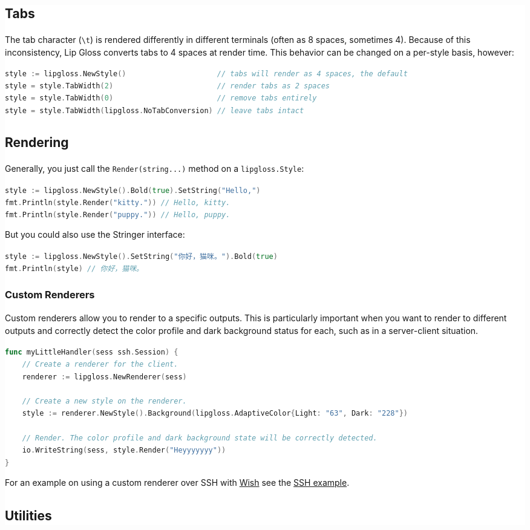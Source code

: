 ## Tabs

The tab character (`\t`) is rendered differently in different terminals (often
as 8 spaces, sometimes 4). Because of this inconsistency, Lip Gloss converts
tabs to 4 spaces at render time. This behavior can be changed on a per-style
basis, however:

```go
style := lipgloss.NewStyle()                     // tabs will render as 4 spaces, the default
style = style.TabWidth(2)                        // render tabs as 2 spaces
style = style.TabWidth(0)                        // remove tabs entirely
style = style.TabWidth(lipgloss.NoTabConversion) // leave tabs intact
```

## Rendering

Generally, you just call the `Render(string...)` method on a `lipgloss.Style`:

```go
style := lipgloss.NewStyle().Bold(true).SetString("Hello,")
fmt.Println(style.Render("kitty.")) // Hello, kitty.
fmt.Println(style.Render("puppy.")) // Hello, puppy.
```

But you could also use the Stringer interface:

```go
style := lipgloss.NewStyle().SetString("你好，猫咪。").Bold(true)
fmt.Println(style) // 你好，猫咪。
```

### Custom Renderers

Custom renderers allow you to render to a specific outputs. This is
particularly important when you want to render to different outputs and
correctly detect the color profile and dark background status for each, such as
in a server-client situation.

```go
func myLittleHandler(sess ssh.Session) {
	// Create a renderer for the client.
	renderer := lipgloss.NewRenderer(sess)

	// Create a new style on the renderer.
	style := renderer.NewStyle().Background(lipgloss.AdaptiveColor{Light: "63", Dark: "228"})

	// Render. The color profile and dark background state will be correctly detected.
	io.WriteString(sess, style.Render("Heyyyyyyy"))
}
```

For an example on using a custom renderer over SSH with [Wish][wish] see the
[SSH example][ssh-example].

## Utilities


[tea]: https://github.com/charmbracelet/tea
[termenv]: https://github.com/muesli/termenv
[reflow]: https://github.com/muesli/reflow
[glamour]: https://github.com/charmbracelet/glamour
[docs]: https://pkg.go.dev/github.com/charmbracelet/lipgloss?tab=doc
[wish]: https://github.com/charmbracelet/wish
[ssh-example]: examples/ssh